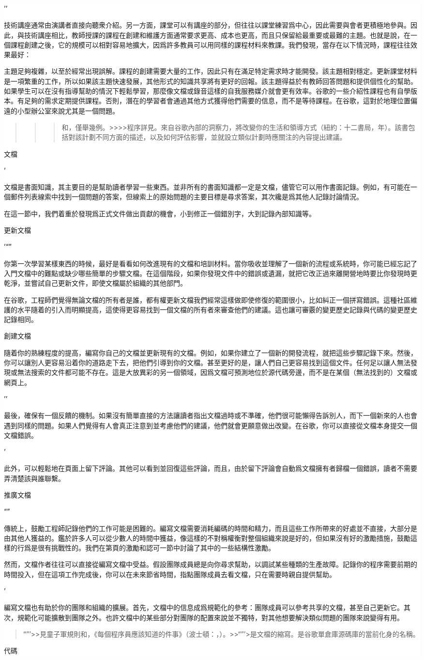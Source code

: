 ’’

技術講座通常由演講者直接向聽衆介紹。另一方面，課堂可以有講座的部分，但往往以課堂練習爲中心，因此需要與會者更積極地參與。因此，與技術講座相比，教師授課的課程在創建和維護方面通常要求更高、成本也更高，而且只保留給最重要或最難的主題。也就是說，在一個課程創建之後，它的規模可以相對容易地擴大，因爲許多教員可以用同樣的課程材料來教課。我們發現，當存在以下情況時，課程往往效果最好：

主題足夠複雜，以至於經常出現誤解。課程的創建需要大量的工作，因此只有在滿足特定需求時才能開發。該主題相對穩定。更新課堂材料是一項繁重的工作，所以如果該主題快速發展，其他形式的知識共享將有更好的回報。該主題得益於有教師回答問題和提供個性化的幫助。如果學生可以在沒有指導幫助的情況下輕鬆學習，那麼像文檔或錄音這樣的自我服務媒介就會更有效率。谷歌的一些介紹性課程也有自學版本。有足夠的需求定期提供課程。否則，潛在的學習者會通過其他方式獲得他們需要的信息，而不是等待課程。在谷歌，這對於地理位置偏遠的小型辦公室來說尤其是一個問題。

>>>和，僅舉幾例。>>>>程序詳見。來自谷歌內部的洞察力，將改變你的生活和領導方式（紐約：十二書局，年）。該書包括對該計劃不同方面的描述，以及如何評估影響，並就設立類似計劃時應關注的內容提出建議。

文檔

’

文檔是書面知識，其主要目的是幫助讀者學習一些東西。並非所有的書面知識都一定是文檔，儘管它可以用作書面記錄。例如，有可能在一個郵件列表線索中找到一個問題的答案，但線索上的原始問題的主要目標是尋求答案，其次纔是爲其他人記錄討論情況。

在這一節中，我們着重於發現爲正式文件做出貢獻的機會，小到修正一個錯別字，大到記錄內部知識等。

更新文檔

’“”

你第一次學習某樣東西的時候，最好是看看如何改進現有的文檔和培訓材料。當你吸收並理解了一個新的流程或系統時，你可能已經忘記了入門文檔中的難點或缺少哪些簡單的步驟文檔。在這個階段，如果你發現文件中的錯誤或遺漏，就把它改正過來離開營地時要比你發現時更乾淨，並嘗試自己更新文件，即使文檔屬於組織的其他部門。

在谷歌，工程師們覺得無論文檔的所有者是誰，都有權更新文檔我們經常這樣做即使修復的範圍很小，比如糾正一個拼寫錯誤。這種社區維護的水平隨着的引入而明顯提高，這使得更容易找到一個文檔的所有者來審查他們的建議。這也讓可審覈的變更歷史記錄與代碼的變更歷史記錄相同。

創建文檔

隨着你的熟練程度的提高，編寫你自己的文檔並更新現有的文檔。例如，如果你建立了一個新的開發流程，就把這些步驟記錄下來。然後，你可以讓別人更容易沿着你的道路走下去，把他們引導到你的文檔。甚至更好的是，讓人們自己更容易找到這個文件。任何足以讓人無法發現或無法搜索的文件都可能不存在。這是大放異彩的另一個領域，因爲文檔可預測地位於源代碼旁邊，而不是在某個（無法找到的）文檔或網頁上。

’’

最後，確保有一個反饋的機制。如果沒有簡單直接的方法讓讀者指出文檔過時或不準確，他們很可能懶得告訴別人，而下一個新來的人也會遇到同樣的問題。如果人們覺得有人會真正注意到並考慮他們的建議，他們就會更願意做出改變。在谷歌，你可以直接從文檔本身提交一個文檔錯誤。

’

此外，可以輕鬆地在頁面上留下評論。其他可以看到並回復這些評論，而且，由於留下評論會自動爲文檔擁有者歸檔一個錯誤，讀者不需要弄清楚該與誰聯繫。

推廣文檔

“”

傳統上，鼓勵工程師記錄他們的工作可能是困難的。編寫文檔需要消耗編碼的時間和精力，而且這些工作所帶來的好處並不直接，大部分是由其他人獲益的。鑑於許多人可以從少數人的時間中獲益，像這樣的不對稱權衡對整個組織來說是好的，但如果沒有好的激勵措施，鼓勵這樣的行爲是很有挑戰性的。我們在第頁的激勵和認可一節中討論了其中的一些結構性激勵。

然而，文檔作者往往可以直接從編寫文檔中受益。假設團隊成員總是向你尋求幫助，以調試某些種類的生產故障。記錄你的程序需要前期的時間投入，但在這項工作完成後，你可以在未來節省時間，指點團隊成員去看文檔，只在需要時親自提供幫助。

’

編寫文檔也有助於你的團隊和組織的擴展。首先，文檔中的信息成爲規範化的參考：團隊成員可以參考共享的文檔，甚至自己更新它。其次，規範化可能擴散到團隊之外。也許文檔中的某些部分對團隊的配置來說並不獨特，對其他想要解決類似問題的團隊來說變得有用。

>“”’>>見童子軍規則和，《每個程序員應該知道的件事》（波士頓：，）。>>“”’>是文檔的縮寫。是谷歌單倉庫源碼庫的當前化身的名稱。

代碼
